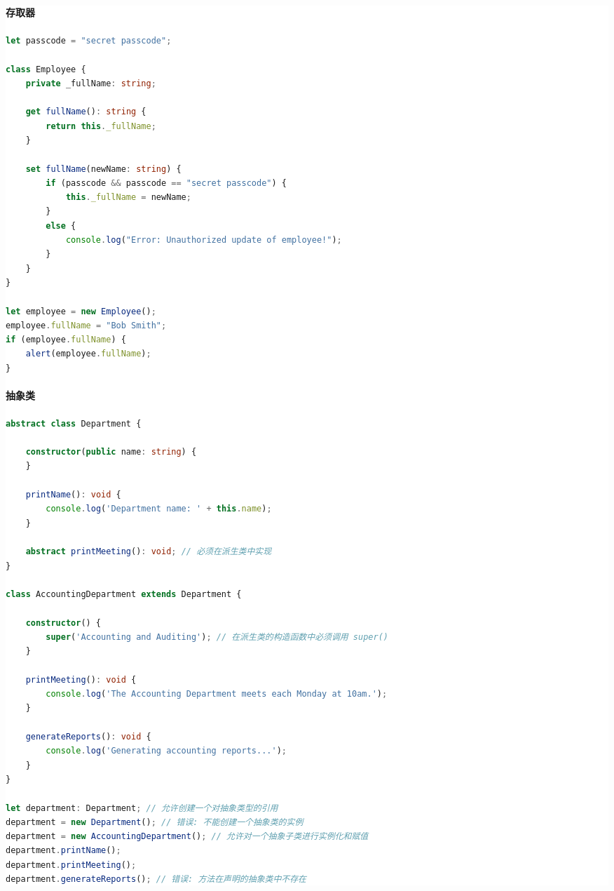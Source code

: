 #### 存取器

```ts
let passcode = "secret passcode";

class Employee {
    private _fullName: string;

    get fullName(): string {
        return this._fullName;
    }

    set fullName(newName: string) {
        if (passcode && passcode == "secret passcode") {
            this._fullName = newName;
        }
        else {
            console.log("Error: Unauthorized update of employee!");
        }
    }
}

let employee = new Employee();
employee.fullName = "Bob Smith";
if (employee.fullName) {
    alert(employee.fullName);
}
```

#### 抽象类

```ts
abstract class Department {

    constructor(public name: string) {
    }

    printName(): void {
        console.log('Department name: ' + this.name);
    }

    abstract printMeeting(): void; // 必须在派生类中实现
}

class AccountingDepartment extends Department {

    constructor() {
        super('Accounting and Auditing'); // 在派生类的构造函数中必须调用 super()
    }

    printMeeting(): void {
        console.log('The Accounting Department meets each Monday at 10am.');
    }

    generateReports(): void {
        console.log('Generating accounting reports...');
    }
}

let department: Department; // 允许创建一个对抽象类型的引用
department = new Department(); // 错误: 不能创建一个抽象类的实例
department = new AccountingDepartment(); // 允许对一个抽象子类进行实例化和赋值
department.printName();
department.printMeeting();
department.generateReports(); // 错误: 方法在声明的抽象类中不存在
```